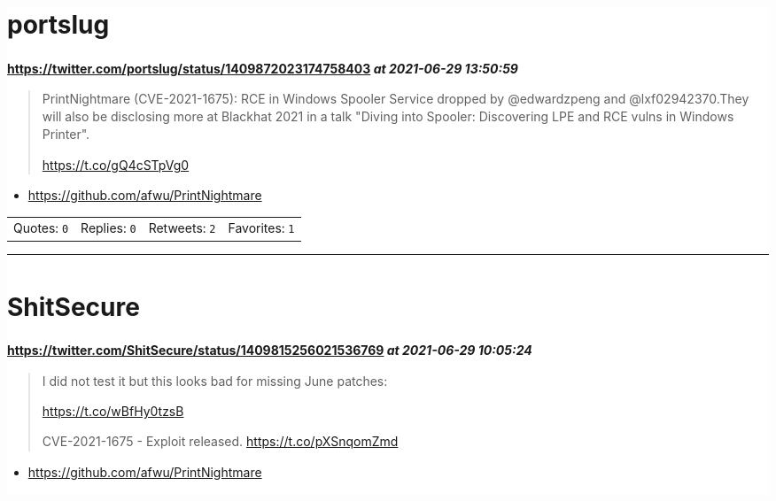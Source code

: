 
# portslug
**https://twitter.com/portslug/status/1409872023174758403 _at 2021-06-29 13:50:59_**
<blockquote>
PrintNightmare (CVE-2021-1675): RCE in Windows Spooler Service dropped by @edwardzpeng and @lxf02942370.They will also be disclosing more at Blackhat 2021 in a talk "Diving into Spooler: Discovering LPE and RCE vulns in Windows Printer".

https://t.co/gQ4cSTpVg0
</blockquote>

* https://github.com/afwu/PrintNightmare

<table><tr>
<td>Quotes: <code>0</code></td>
<td>Replies: <code>0</code></td>
<td>Retweets: <code>2</code></td>
<td>Favorites: <code>1</code></td>
</tr></table>

---

# ShitSecure
**https://twitter.com/ShitSecure/status/1409815256021536769 _at 2021-06-29 10:05:24_**
<blockquote>
I did not test it but this looks bad for missing June patches:

https://t.co/wBfHy0tzsB

CVE-2021-1675 - Exploit released. https://t.co/pXSnqomZmd
</blockquote>

* https://github.com/afwu/PrintNightmare

<table><tr>